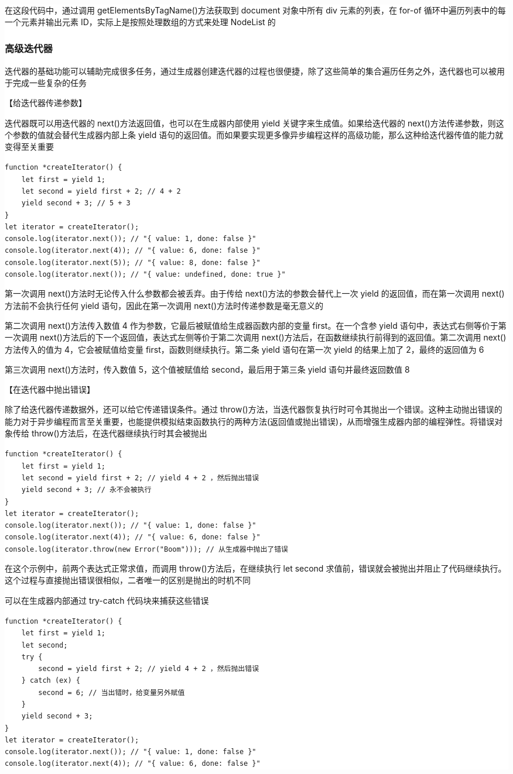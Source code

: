 在这段代码中，通过调用 getElementsByTagName()方法获取到 document 对象中所有 div 元素的列表，在 for-of 循环中遍历列表中的每一个元素并输出元素 ID，实际上是按照处理数组的方式来处理 NodeList 的

### 高级迭代器

迭代器的基础功能可以辅助完成很多任务，通过生成器创建迭代器的过程也很便捷，除了这些简单的集合遍历任务之外，迭代器也可以被用于完成一些复杂的任务

【给迭代器传递参数】

迭代器既可以用迭代器的 next()方法返回值，也可以在生成器内部使用 yield 关键字来生成值。如果给迭代器的 next()方法传递参数，则这个参数的值就会替代生成器内部上条 yield 语句的返回值。而如果要实现更多像异步编程这样的高级功能，那么这种给迭代器传值的能力就变得至关重要

```
function *createIterator() {
    let first = yield 1;
    let second = yield first + 2; // 4 + 2
    yield second + 3; // 5 + 3
}
let iterator = createIterator();
console.log(iterator.next()); // "{ value: 1, done: false }"
console.log(iterator.next(4)); // "{ value: 6, done: false }"
console.log(iterator.next(5)); // "{ value: 8, done: false }"
console.log(iterator.next()); // "{ value: undefined, done: true }"
```

第一次调用 next()方法时无论传入什么参数都会被丢弃。由于传给 next()方法的参数会替代上一次 yield 的返回值，而在第一次调用 next()方法前不会执行任何 yield 语句，因此在第一次调用 next()方法时传递参数是毫无意义的

第二次调用 next()方法传入数值 4 作为参数，它最后被赋值给生成器函数内部的变量 first。在一个含参 yield 语句中，表达式右侧等价于第一次调用 next()方法后的下一个返回值，表达式左侧等价于第二次调用 next()方法后，在函数继续执行前得到的返回值。第二次调用 next()方法传入的值为 4，它会被赋值给变量 first，函数则继续执行。第二条 yield 语句在第一次 yield 的结果上加了 2，最终的返回值为 6

第三次调用 next()方法时，传入数值 5，这个值被赋值给 second，最后用于第三条 yield 语句并最终返回数值 8

【在迭代器中抛出错误】

除了给迭代器传递数据外，还可以给它传递错误条件。通过 throw()方法，当迭代器恢复执行时可令其抛出一个错误。这种主动抛出错误的能力对于异步编程而言至关重要，也能提供模拟结束函数执行的两种方法(返回值或抛出错误)，从而增强生成器内部的编程弹性。将错误对象传给 throw()方法后，在迭代器继续执行时其会被抛出

```
function *createIterator() {
    let first = yield 1;
    let second = yield first + 2; // yield 4 + 2 ，然后抛出错误
    yield second + 3; // 永不会被执行
}
let iterator = createIterator();
console.log(iterator.next()); // "{ value: 1, done: false }"
console.log(iterator.next(4)); // "{ value: 6, done: false }"
console.log(iterator.throw(new Error("Boom"))); // 从生成器中抛出了错误
```

在这个示例中，前两个表达式正常求值，而调用 throw()方法后，在继续执行 let second 求值前，错误就会被抛出并阻止了代码继续执行。这个过程与直接抛出错误很相似，二者唯一的区别是抛出的时机不同

可以在生成器内部通过 try-catch 代码块来捕获这些错误

```
function *createIterator() {
    let first = yield 1;
    let second;
    try {
        second = yield first + 2; // yield 4 + 2 ，然后抛出错误
    } catch (ex) {
        second = 6; // 当出错时，给变量另外赋值
    }
    yield second + 3;
}
let iterator = createIterator();
console.log(iterator.next()); // "{ value: 1, done: false }"
console.log(iterator.next(4)); // "{ value: 6, done: false }"
```